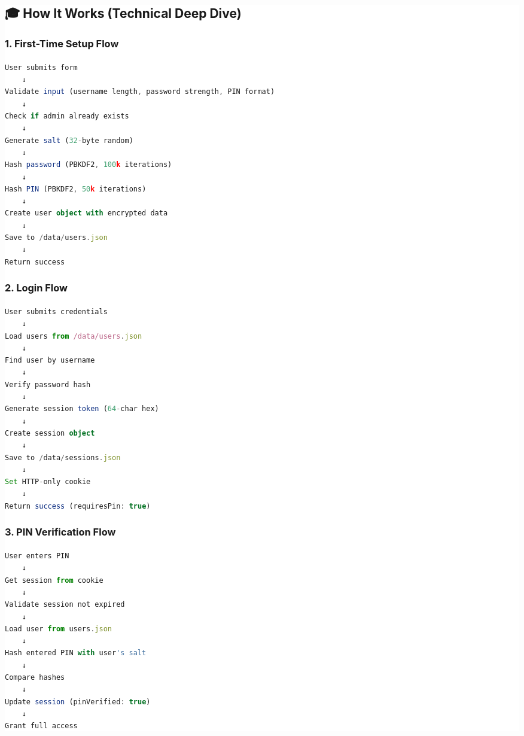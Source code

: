 
## 🎓 How It Works (Technical Deep Dive)

### 1. First-Time Setup Flow
```typescript
User submits form
    ↓
Validate input (username length, password strength, PIN format)
    ↓
Check if admin already exists
    ↓
Generate salt (32-byte random)
    ↓
Hash password (PBKDF2, 100k iterations)
    ↓
Hash PIN (PBKDF2, 50k iterations)
    ↓
Create user object with encrypted data
    ↓
Save to /data/users.json
    ↓
Return success
```

### 2. Login Flow
```typescript
User submits credentials
    ↓
Load users from /data/users.json
    ↓
Find user by username
    ↓
Verify password hash
    ↓
Generate session token (64-char hex)
    ↓
Create session object
    ↓
Save to /data/sessions.json
    ↓
Set HTTP-only cookie
    ↓
Return success (requiresPin: true)
```

### 3. PIN Verification Flow
```typescript
User enters PIN
    ↓
Get session from cookie
    ↓
Validate session not expired
    ↓
Load user from users.json
    ↓
Hash entered PIN with user's salt
    ↓
Compare hashes
    ↓
Update session (pinVerified: true)
    ↓
Grant full access
```
